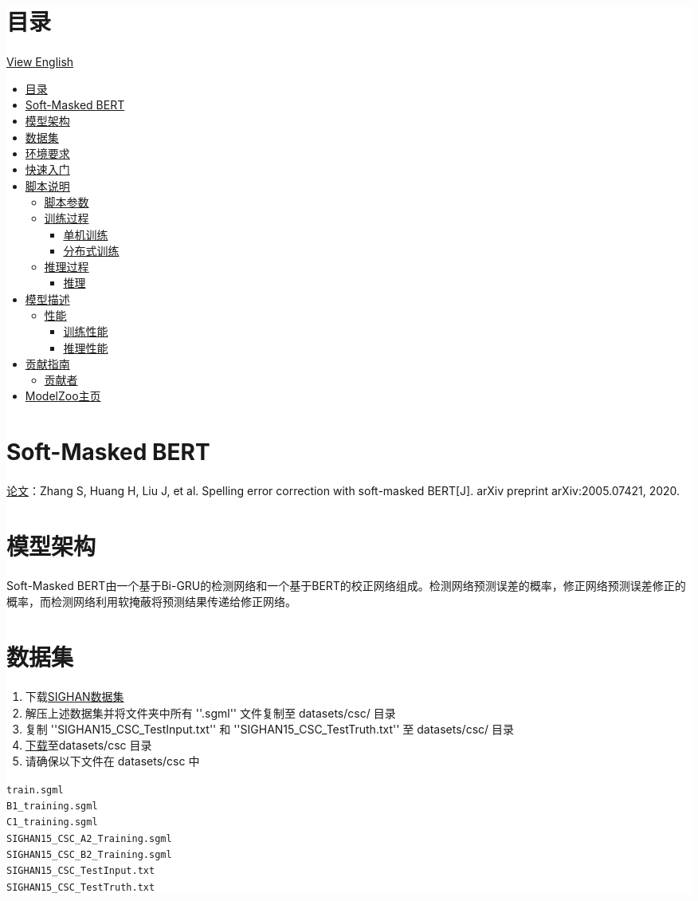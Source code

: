 # 目录

[View English](./README.md)

- [目录](#目录)
- [Soft-Masked BERT](#Soft-MaskedBERT)
- [模型架构](#模型架构)
- [数据集](#数据集)
- [环境要求](#环境要求)
- [快速入门](#快速入门)
- [脚本说明](#脚本说明)
    - [脚本参数](#脚本参数)
    - [训练过程](#训练过程)
        - [单机训练](#单机训练)
        - [分布式训练](#分布式训练)
    - [推理过程](#推理过程)
        - [推理](#推理)
- [模型描述](#模型描述)
    - [性能](#性能)
        - [训练性能](#训练性能)
        - [推理性能](#推理性能)
- [贡献指南](#贡献指南)
    - [贡献者](#贡献者)
- [ModelZoo主页](#ModelZoo主页)

<TOC>

# Soft-Masked BERT
[论文](https://arxiv.org/pdf/2005.07421v1.pdf)：Zhang S, Huang H, Liu J, et al. Spelling error correction with soft-masked BERT[J]. arXiv preprint arXiv:2005.07421, 2020.

# 模型架构

Soft-Masked BERT由一个基于Bi-GRU的检测网络和一个基于BERT的校正网络组成。检测网络预测误差的概率，修正网络预测误差修正的概率，而检测网络利用软掩蔽将预测结果传递给修正网络。

# 数据集

1. 下载[SIGHAN数据集](http://nlp.ee.ncu.edu.tw/resource/csc.html)
1. 解压上述数据集并将文件夹中所有 ''.sgml'' 文件复制至 datasets/csc/ 目录
1. 复制 ''SIGHAN15_CSC_TestInput.txt'' 和 ''SIGHAN15_CSC_TestTruth.txt'' 至 datasets/csc/ 目录
1. [下载](https://github.com/wdimmy/Automatic-Corpus-Generation/blob/master/corpus/train.sgml)至datasets/csc 目录
1. 请确保以下文件在 datasets/csc 中

```text
train.sgml
B1_training.sgml
C1_training.sgml  
SIGHAN15_CSC_A2_Training.sgml  
SIGHAN15_CSC_B2_Training.sgml  
SIGHAN15_CSC_TestInput.txt
SIGHAN15_CSC_TestTruth.txt
```
